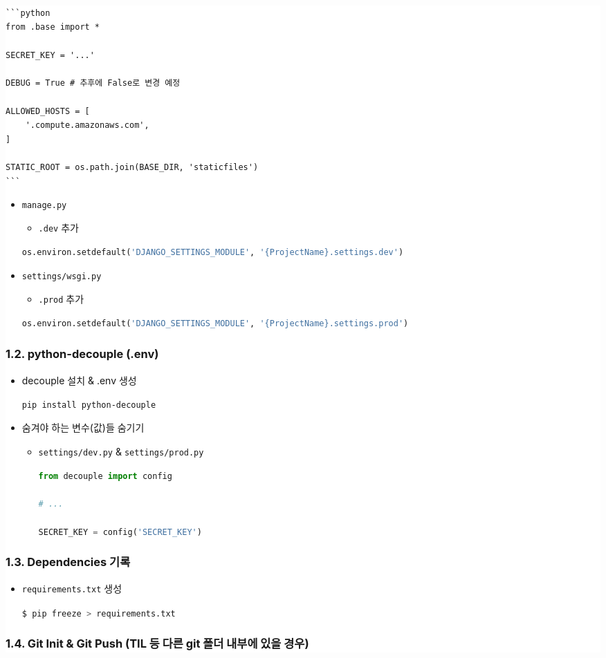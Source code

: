     ```python
    from .base import *

    SECRET_KEY = '...'

    DEBUG = True # 추후에 False로 변경 예정

    ALLOWED_HOSTS = [
        '.compute.amazonaws.com',
    ]

    STATIC_ROOT = os.path.join(BASE_DIR, 'staticfiles')
    ```

- `manage.py`
    - `.dev` 추가

    ```python
    os.environ.setdefault('DJANGO_SETTINGS_MODULE', '{ProjectName}.settings.dev')
    ```

- `settings/wsgi.py`
    - `.prod` 추가

    ```python
    os.environ.setdefault('DJANGO_SETTINGS_MODULE', '{ProjectName}.settings.prod')
    ```

### 1.2. python-decouple (.env)

- decouple 설치 & .env 생성
   
   ```bash
   pip install python-decouple
   ```
   
- 숨겨야 하는 변수(값)들 숨기기

   - `settings/dev.py` & `settings/prod.py`
   
      ```python
      from decouple import config

      # ...

      SECRET_KEY = config('SECRET_KEY')
      ```

### 1.3. Dependencies 기록

- `requirements.txt` 생성

    ```bash
    $ pip freeze > requirements.txt
    ```

### 1.4. Git Init & Git Push (TIL 등 다른 git 폴더 내부에 있을 경우)
